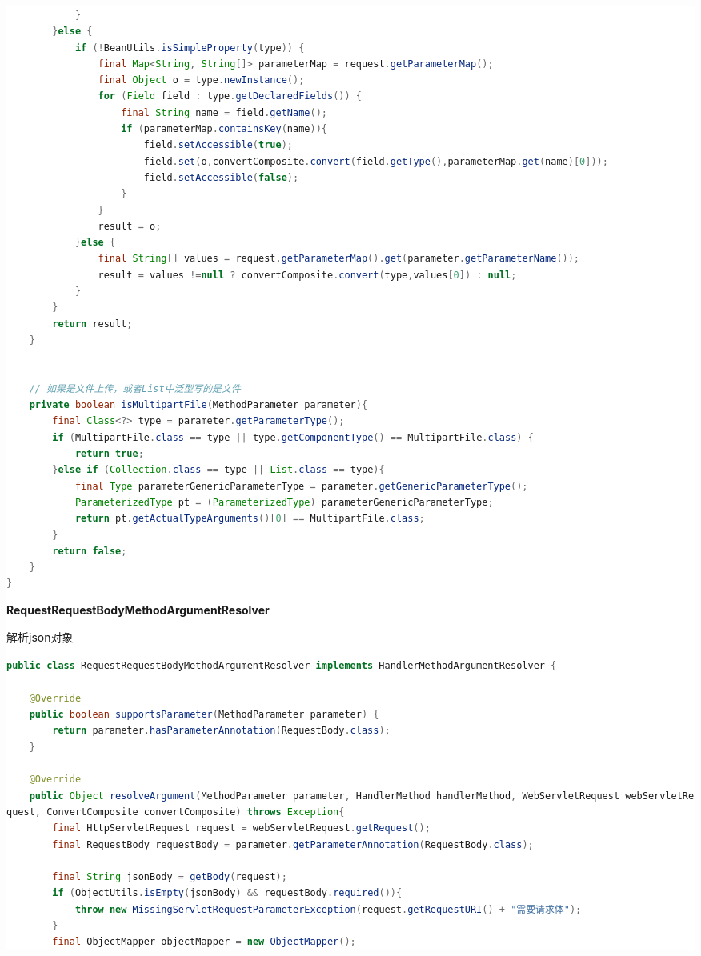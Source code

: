 ```java
            }
        }else {
            if (!BeanUtils.isSimpleProperty(type)) {
                final Map<String, String[]> parameterMap = request.getParameterMap();
                final Object o = type.newInstance();
                for (Field field : type.getDeclaredFields()) {
                    final String name = field.getName();
                    if (parameterMap.containsKey(name)){
                        field.setAccessible(true);
                        field.set(o,convertComposite.convert(field.getType(),parameterMap.get(name)[0]));
                        field.setAccessible(false);
                    }
                }
                result = o;
            }else {
                final String[] values = request.getParameterMap().get(parameter.getParameterName());
                result = values !=null ? convertComposite.convert(type,values[0]) : null;
            }
        }
        return result;
    }


	// 如果是文件上传，或者List中泛型写的是文件
    private boolean isMultipartFile(MethodParameter parameter){
        final Class<?> type = parameter.getParameterType();
        if (MultipartFile.class == type || type.getComponentType() == MultipartFile.class) {
            return true;
        }else if (Collection.class == type || List.class == type){
            final Type parameterGenericParameterType = parameter.getGenericParameterType();
            ParameterizedType pt = (ParameterizedType) parameterGenericParameterType;
            return pt.getActualTypeArguments()[0] == MultipartFile.class;
        }
        return false;
    }
}

```

**RequestRequestBodyMethodArgumentResolver**

解析json对象

```java
public class RequestRequestBodyMethodArgumentResolver implements HandlerMethodArgumentResolver {

    @Override
    public boolean supportsParameter(MethodParameter parameter) {
        return parameter.hasParameterAnnotation(RequestBody.class);
    }

    @Override
    public Object resolveArgument(MethodParameter parameter, HandlerMethod handlerMethod, WebServletRequest webServletRequest, ConvertComposite convertComposite) throws Exception{
        final HttpServletRequest request = webServletRequest.getRequest();
        final RequestBody requestBody = parameter.getParameterAnnotation(RequestBody.class);

        final String jsonBody = getBody(request);
        if (ObjectUtils.isEmpty(jsonBody) && requestBody.required()){
            throw new MissingServletRequestParameterException(request.getRequestURI() + "需要请求体");
        }
        final ObjectMapper objectMapper = new ObjectMapper();
```